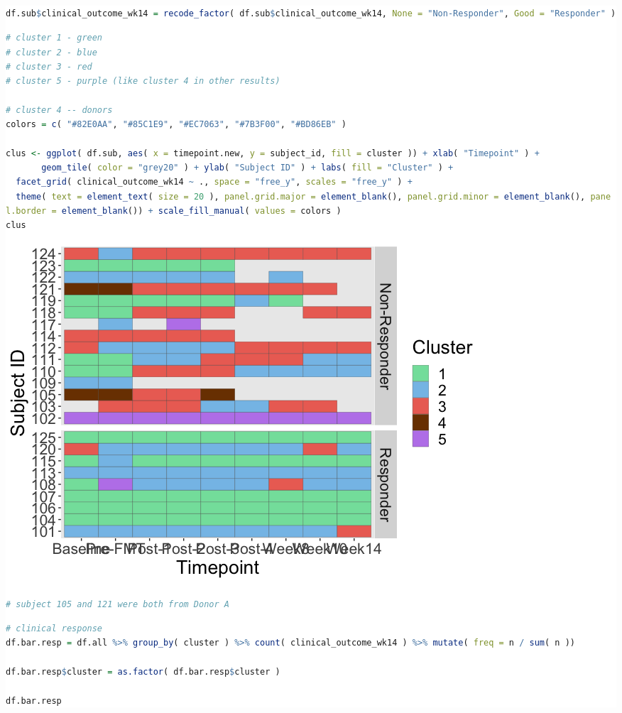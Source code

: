 ``` r
df.sub$clinical_outcome_wk14 = recode_factor( df.sub$clinical_outcome_wk14, None = "Non-Responder", Good = "Responder" )
```

``` r
# cluster 1 - green
# cluster 2 - blue
# cluster 3 - red
# cluster 5 - purple (like cluster 4 in other results)

# cluster 4 -- donors
colors = c( "#82E0AA", "#85C1E9", "#EC7063", "#7B3F00", "#BD86EB" )

clus <- ggplot( df.sub, aes( x = timepoint.new, y = subject_id, fill = cluster )) + xlab( "Timepoint" ) +
       geom_tile( color = "grey20" ) + ylab( "Subject ID" ) + labs( fill = "Cluster" ) +
  facet_grid( clinical_outcome_wk14 ~ ., space = "free_y", scales = "free_y" ) +
  theme( text = element_text( size = 20 ), panel.grid.major = element_blank(), panel.grid.minor = element_blank(), panel.border = element_blank()) + scale_fill_manual( values = colors )
clus
```

![](Dirichlet_Multinomial_Mixture_Models_files/figure-gfm/Make%20the%20plot-1.png)

``` r
# subject 105 and 121 were both from Donor A
```

``` r
# clinical response
df.bar.resp = df.all %>% group_by( cluster ) %>% count( clinical_outcome_wk14 ) %>% mutate( freq = n / sum( n ))

df.bar.resp$cluster = as.factor( df.bar.resp$cluster )

df.bar.resp
```
